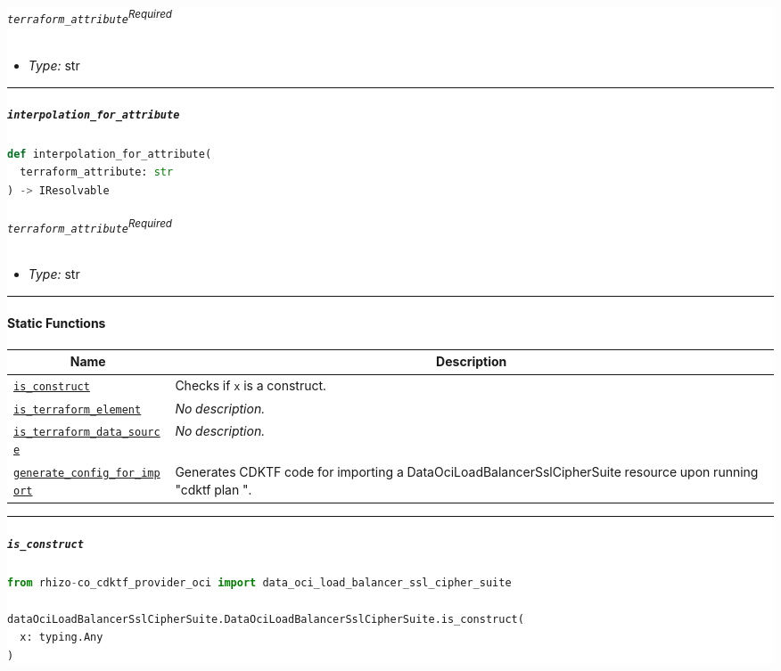 ###### `terraform_attribute`<sup>Required</sup> <a name="terraform_attribute" id="rhizo-co-terraform-provider-oci.dataOciLoadBalancerSslCipherSuite.DataOciLoadBalancerSslCipherSuite.getStringMapAttribute.parameter.terraformAttribute"></a>

- *Type:* str

---

##### `interpolation_for_attribute` <a name="interpolation_for_attribute" id="rhizo-co-terraform-provider-oci.dataOciLoadBalancerSslCipherSuite.DataOciLoadBalancerSslCipherSuite.interpolationForAttribute"></a>

```python
def interpolation_for_attribute(
  terraform_attribute: str
) -> IResolvable
```

###### `terraform_attribute`<sup>Required</sup> <a name="terraform_attribute" id="rhizo-co-terraform-provider-oci.dataOciLoadBalancerSslCipherSuite.DataOciLoadBalancerSslCipherSuite.interpolationForAttribute.parameter.terraformAttribute"></a>

- *Type:* str

---

#### Static Functions <a name="Static Functions" id="Static Functions"></a>

| **Name** | **Description** |
| --- | --- |
| <code><a href="#rhizo-co-terraform-provider-oci.dataOciLoadBalancerSslCipherSuite.DataOciLoadBalancerSslCipherSuite.isConstruct">is_construct</a></code> | Checks if `x` is a construct. |
| <code><a href="#rhizo-co-terraform-provider-oci.dataOciLoadBalancerSslCipherSuite.DataOciLoadBalancerSslCipherSuite.isTerraformElement">is_terraform_element</a></code> | *No description.* |
| <code><a href="#rhizo-co-terraform-provider-oci.dataOciLoadBalancerSslCipherSuite.DataOciLoadBalancerSslCipherSuite.isTerraformDataSource">is_terraform_data_source</a></code> | *No description.* |
| <code><a href="#rhizo-co-terraform-provider-oci.dataOciLoadBalancerSslCipherSuite.DataOciLoadBalancerSslCipherSuite.generateConfigForImport">generate_config_for_import</a></code> | Generates CDKTF code for importing a DataOciLoadBalancerSslCipherSuite resource upon running "cdktf plan <stack-name>". |

---

##### `is_construct` <a name="is_construct" id="rhizo-co-terraform-provider-oci.dataOciLoadBalancerSslCipherSuite.DataOciLoadBalancerSslCipherSuite.isConstruct"></a>

```python
from rhizo-co_cdktf_provider_oci import data_oci_load_balancer_ssl_cipher_suite

dataOciLoadBalancerSslCipherSuite.DataOciLoadBalancerSslCipherSuite.is_construct(
  x: typing.Any
)
```
